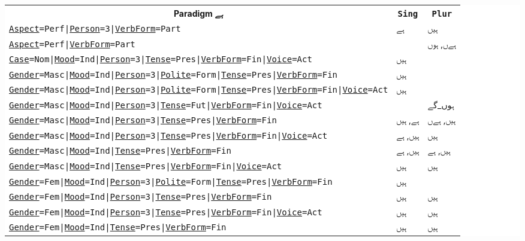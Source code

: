 <table>
  <tr><th>Paradigm <i>ہے</i></th><th><tt>Sing</tt></th><th><tt>Plur</tt></th></tr>
  <tr><td><tt><tt><a href="ur_udtb-feat-Aspect.html">Aspect</a></tt><tt>=Perf</tt>|<tt><a href="ur_udtb-feat-Person.html">Person</a></tt><tt>=3</tt>|<tt><a href="ur_udtb-feat-VerbForm.html">VerbForm</a></tt><tt>=Part</tt></tt></td><td>ہے</td><td>ہیں</td></tr>
  <tr><td><tt><tt><a href="ur_udtb-feat-Aspect.html">Aspect</a></tt><tt>=Perf</tt>|<tt><a href="ur_udtb-feat-VerbForm.html">VerbForm</a></tt><tt>=Part</tt></tt></td><td></td><td>ہےں, ہوں</td></tr>
  <tr><td><tt><tt><a href="ur_udtb-feat-Case.html">Case</a></tt><tt>=Nom</tt>|<tt><a href="ur_udtb-feat-Mood.html">Mood</a></tt><tt>=Ind</tt>|<tt><a href="ur_udtb-feat-Person.html">Person</a></tt><tt>=3</tt>|<tt><a href="ur_udtb-feat-Tense.html">Tense</a></tt><tt>=Pres</tt>|<tt><a href="ur_udtb-feat-VerbForm.html">VerbForm</a></tt><tt>=Fin</tt>|<tt><a href="ur_udtb-feat-Voice.html">Voice</a></tt><tt>=Act</tt></tt></td><td>ہیں</td><td></td></tr>
  <tr><td><tt><tt><a href="ur_udtb-feat-Gender.html">Gender</a></tt><tt>=Masc</tt>|<tt><a href="ur_udtb-feat-Mood.html">Mood</a></tt><tt>=Ind</tt>|<tt><a href="ur_udtb-feat-Person.html">Person</a></tt><tt>=3</tt>|<tt><a href="ur_udtb-feat-Polite.html">Polite</a></tt><tt>=Form</tt>|<tt><a href="ur_udtb-feat-Tense.html">Tense</a></tt><tt>=Pres</tt>|<tt><a href="ur_udtb-feat-VerbForm.html">VerbForm</a></tt><tt>=Fin</tt></tt></td><td>ہیں</td><td></td></tr>
  <tr><td><tt><tt><a href="ur_udtb-feat-Gender.html">Gender</a></tt><tt>=Masc</tt>|<tt><a href="ur_udtb-feat-Mood.html">Mood</a></tt><tt>=Ind</tt>|<tt><a href="ur_udtb-feat-Person.html">Person</a></tt><tt>=3</tt>|<tt><a href="ur_udtb-feat-Polite.html">Polite</a></tt><tt>=Form</tt>|<tt><a href="ur_udtb-feat-Tense.html">Tense</a></tt><tt>=Pres</tt>|<tt><a href="ur_udtb-feat-VerbForm.html">VerbForm</a></tt><tt>=Fin</tt>|<tt><a href="ur_udtb-feat-Voice.html">Voice</a></tt><tt>=Act</tt></tt></td><td>ہیں</td><td></td></tr>
  <tr><td><tt><tt><a href="ur_udtb-feat-Gender.html">Gender</a></tt><tt>=Masc</tt>|<tt><a href="ur_udtb-feat-Mood.html">Mood</a></tt><tt>=Ind</tt>|<tt><a href="ur_udtb-feat-Person.html">Person</a></tt><tt>=3</tt>|<tt><a href="ur_udtb-feat-Tense.html">Tense</a></tt><tt>=Fut</tt>|<tt><a href="ur_udtb-feat-VerbForm.html">VerbForm</a></tt><tt>=Fin</tt>|<tt><a href="ur_udtb-feat-Voice.html">Voice</a></tt><tt>=Act</tt></tt></td><td></td><td>ہوں_گے</td></tr>
  <tr><td><tt><tt><a href="ur_udtb-feat-Gender.html">Gender</a></tt><tt>=Masc</tt>|<tt><a href="ur_udtb-feat-Mood.html">Mood</a></tt><tt>=Ind</tt>|<tt><a href="ur_udtb-feat-Person.html">Person</a></tt><tt>=3</tt>|<tt><a href="ur_udtb-feat-Tense.html">Tense</a></tt><tt>=Pres</tt>|<tt><a href="ur_udtb-feat-VerbForm.html">VerbForm</a></tt><tt>=Fin</tt></tt></td><td>ہے, ہیں</td><td>ہیں, ہےں</td></tr>
  <tr><td><tt><tt><a href="ur_udtb-feat-Gender.html">Gender</a></tt><tt>=Masc</tt>|<tt><a href="ur_udtb-feat-Mood.html">Mood</a></tt><tt>=Ind</tt>|<tt><a href="ur_udtb-feat-Person.html">Person</a></tt><tt>=3</tt>|<tt><a href="ur_udtb-feat-Tense.html">Tense</a></tt><tt>=Pres</tt>|<tt><a href="ur_udtb-feat-VerbForm.html">VerbForm</a></tt><tt>=Fin</tt>|<tt><a href="ur_udtb-feat-Voice.html">Voice</a></tt><tt>=Act</tt></tt></td><td>ہیں, ہے</td><td>ہیں</td></tr>
  <tr><td><tt><tt><a href="ur_udtb-feat-Gender.html">Gender</a></tt><tt>=Masc</tt>|<tt><a href="ur_udtb-feat-Mood.html">Mood</a></tt><tt>=Ind</tt>|<tt><a href="ur_udtb-feat-Tense.html">Tense</a></tt><tt>=Pres</tt>|<tt><a href="ur_udtb-feat-VerbForm.html">VerbForm</a></tt><tt>=Fin</tt></tt></td><td>ہیں, ہے</td><td>ہیں, ہے</td></tr>
  <tr><td><tt><tt><a href="ur_udtb-feat-Gender.html">Gender</a></tt><tt>=Masc</tt>|<tt><a href="ur_udtb-feat-Mood.html">Mood</a></tt><tt>=Ind</tt>|<tt><a href="ur_udtb-feat-Tense.html">Tense</a></tt><tt>=Pres</tt>|<tt><a href="ur_udtb-feat-VerbForm.html">VerbForm</a></tt><tt>=Fin</tt>|<tt><a href="ur_udtb-feat-Voice.html">Voice</a></tt><tt>=Act</tt></tt></td><td>ہیں</td><td>ہیں</td></tr>
  <tr><td><tt><tt><a href="ur_udtb-feat-Gender.html">Gender</a></tt><tt>=Fem</tt>|<tt><a href="ur_udtb-feat-Mood.html">Mood</a></tt><tt>=Ind</tt>|<tt><a href="ur_udtb-feat-Person.html">Person</a></tt><tt>=3</tt>|<tt><a href="ur_udtb-feat-Polite.html">Polite</a></tt><tt>=Form</tt>|<tt><a href="ur_udtb-feat-Tense.html">Tense</a></tt><tt>=Pres</tt>|<tt><a href="ur_udtb-feat-VerbForm.html">VerbForm</a></tt><tt>=Fin</tt></tt></td><td>ہیں</td><td></td></tr>
  <tr><td><tt><tt><a href="ur_udtb-feat-Gender.html">Gender</a></tt><tt>=Fem</tt>|<tt><a href="ur_udtb-feat-Mood.html">Mood</a></tt><tt>=Ind</tt>|<tt><a href="ur_udtb-feat-Person.html">Person</a></tt><tt>=3</tt>|<tt><a href="ur_udtb-feat-Tense.html">Tense</a></tt><tt>=Pres</tt>|<tt><a href="ur_udtb-feat-VerbForm.html">VerbForm</a></tt><tt>=Fin</tt></tt></td><td>ہیں</td><td>ہیں</td></tr>
  <tr><td><tt><tt><a href="ur_udtb-feat-Gender.html">Gender</a></tt><tt>=Fem</tt>|<tt><a href="ur_udtb-feat-Mood.html">Mood</a></tt><tt>=Ind</tt>|<tt><a href="ur_udtb-feat-Person.html">Person</a></tt><tt>=3</tt>|<tt><a href="ur_udtb-feat-Tense.html">Tense</a></tt><tt>=Pres</tt>|<tt><a href="ur_udtb-feat-VerbForm.html">VerbForm</a></tt><tt>=Fin</tt>|<tt><a href="ur_udtb-feat-Voice.html">Voice</a></tt><tt>=Act</tt></tt></td><td>ہیں</td><td>ہیں</td></tr>
  <tr><td><tt><tt><a href="ur_udtb-feat-Gender.html">Gender</a></tt><tt>=Fem</tt>|<tt><a href="ur_udtb-feat-Mood.html">Mood</a></tt><tt>=Ind</tt>|<tt><a href="ur_udtb-feat-Tense.html">Tense</a></tt><tt>=Pres</tt>|<tt><a href="ur_udtb-feat-VerbForm.html">VerbForm</a></tt><tt>=Fin</tt></tt></td><td>ہیں</td><td>ہیں</td></tr>